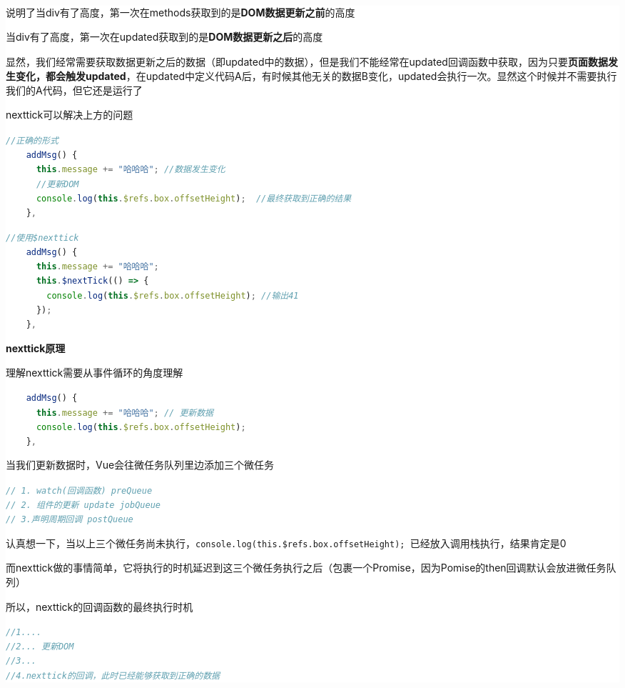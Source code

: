 说明了当div有了高度，第一次在methods获取到的是**DOM数据更新之前**的高度

当div有了高度，第一次在updated获取到的是**DOM数据更新之后**的高度



显然，我们经常需要获取数据更新之后的数据（即updated中的数据），但是我们不能经常在updated回调函数中获取，因为只要**页面数据发生变化，都会触发updated**，在updated中定义代码A后，有时候其他无关的数据B变化，updated会执行一次。显然这个时候并不需要执行我们的A代码，但它还是运行了



nexttick可以解决上方的问题

```js
//正确的形式
	addMsg() {
      this.message += "哈哈哈"; //数据发生变化
      //更新DOM
      console.log(this.$refs.box.offsetHeight);  //最终获取到正确的结果
    },
```

```js
//使用$nexttick
    addMsg() {
      this.message += "哈哈哈";
      this.$nextTick(() => {
        console.log(this.$refs.box.offsetHeight); //输出41
      });
    },
```



**nexttick原理**

理解nexttick需要从事件循环的角度理解

```js
	addMsg() {
      this.message += "哈哈哈"; // 更新数据
      console.log(this.$refs.box.offsetHeight);  
    },
```

当我们更新数据时，Vue会往微任务队列里边添加三个微任务

```js
// 1. watch(回调函数) preQueue
// 2. 组件的更新 update jobQueue
// 3.声明周期回调 postQueue
```

认真想一下，当以上三个微任务尚未执行，`console.log(this.$refs.box.offsetHeight); `已经放入调用栈执行，结果肯定是0

而nexttick做的事情简单，它将执行的时机延迟到这三个微任务执行之后（包裹一个Promise，因为Pomise的then回调默认会放进微任务队列）

所以，nexttick的回调函数的最终执行时机

```js
//1....
//2... 更新DOM
//3...
//4.nexttick的回调，此时已经能够获取到正确的数据
```
